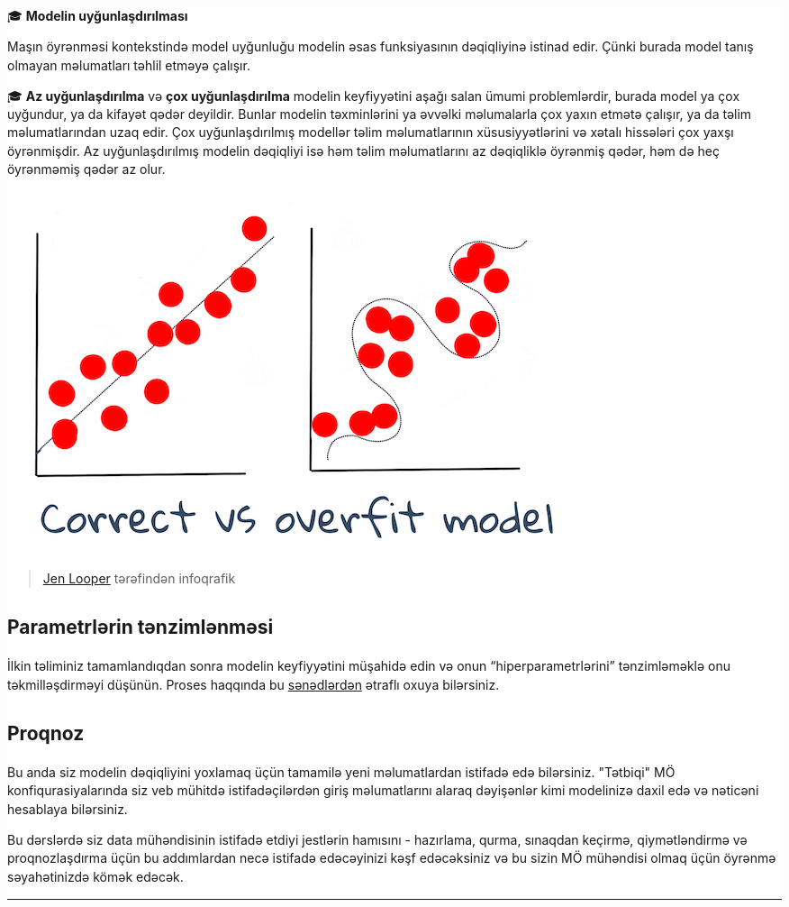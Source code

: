 🎓 **Modelin uyğunlaşdırılması**

Maşın öyrənməsi kontekstində model uyğunluğu modelin əsas funksiyasının dəqiqliyinə istinad edir. Çünki burada model tanış olmayan məlumatları təhlil etməyə çalışır.

🎓 **Az uyğunlaşdırılma** və **çox uyğunlaşdırılma** modelin keyfiyyətini aşağı salan ümumi problemlərdir, burada model ya çox uyğundur, ya da kifayət qədər deyildir. Bunlar modelin təxminlərini ya əvvəlki məlumalarla çox yaxın etmətə çalışır, ya da təlim məlumatlarından uzaq edir. Çox uyğunlaşdırılmış modellər təlim məlumatlarının xüsusiyyətlərini və xətalı hissələri çox yaxşı öyrənmişdir. Az uyğunlaşdırılmış modelin dəqiqliyi isə həm təlim məlumatlarını az dəqiqliklə öyrənmiş qədər, həm də heç öyrənməmiş qədər az olur.

![çox uyğunlaşdırılmış model](../images/overfitting.png)
> [Jen Looper](https://twitter.com/jenlooper) tərəfindən infoqrafik

## Parametrlərin tənzimlənməsi

İlkin təliminiz tamamlandıqdan sonra modelin keyfiyyətini müşahidə edin və onun “hiperparametrlərini” tənzimləməklə onu təkmilləşdirməyi düşünün. Proses haqqında bu [sənədlərdən](https://docs.microsoft.com/en-us/azure/machine-learning/how-to-tune-hyperparameters?WT.mc_id=academic-77952-leestott) ətraflı oxuya bilərsiniz.

## Proqnoz

Bu anda siz modelin dəqiqliyini yoxlamaq üçün tamamilə yeni məlumatlardan istifadə edə bilərsiniz. "Tətbiqi" MÖ konfiqurasiyalarında siz veb mühitdə istifadəçilərdən giriş məlumatlarını alaraq dəyişənlər kimi modelinizə daxil edə və nəticəni hesablaya bilərsiniz.

Bu dərslərdə siz data mühəndisinin istifadə etdiyi jestlərin hamısını - hazırlama, qurma, sınaqdan keçirmə, qiymətləndirmə və proqnozlaşdırma üçün bu addımlardan necə istifadə edəcəyinizi kəşf edəcəksiniz və bu sizin MÖ mühəndisi olmaq üçün öyrənmə səyahətinizdə kömək edəcək.

---